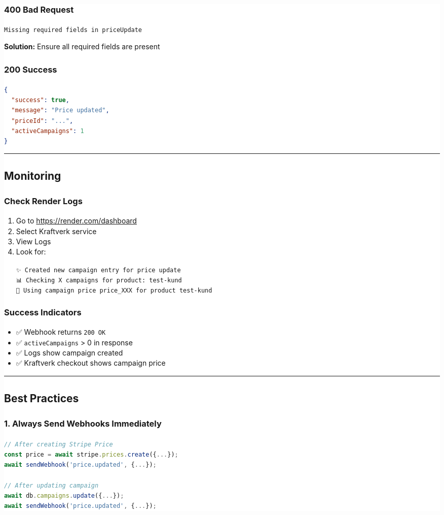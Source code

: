 ### 400 Bad Request
```
Missing required fields in priceUpdate
```
**Solution:** Ensure all required fields are present

### 200 Success
```json
{
  "success": true,
  "message": "Price updated",
  "priceId": "...",
  "activeCampaigns": 1
}
```

---

## Monitoring

### Check Render Logs

1. Go to https://render.com/dashboard
2. Select Kraftverk service
3. View Logs
4. Look for:
   ```
   ✨ Created new campaign entry for price update
   📊 Checking X campaigns for product: test-kund
   🎯 Using campaign price price_XXX for product test-kund
   ```

### Success Indicators

- ✅ Webhook returns `200 OK`
- ✅ `activeCampaigns` > 0 in response
- ✅ Logs show campaign created
- ✅ Kraftverk checkout shows campaign price

---

## Best Practices

### 1. Always Send Webhooks Immediately
```javascript
// After creating Stripe Price
const price = await stripe.prices.create({...});
await sendWebhook('price.updated', {...});

// After updating campaign
await db.campaigns.update({...});
await sendWebhook('price.updated', {...});
```
